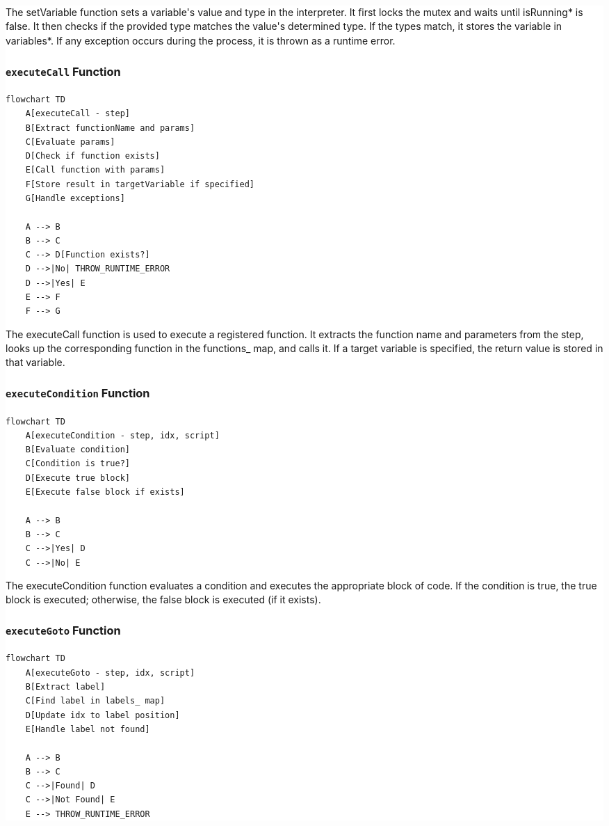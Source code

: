 The setVariable function sets a variable's value and type in the interpreter. It first locks the mutex and waits until isRunning* is false. It then checks if the provided type matches the value's determined type. If the types match, it stores the variable in variables*. If any exception occurs during the process, it is thrown as a runtime error.

### `executeCall` Function

```mermaid
flowchart TD
    A[executeCall - step]
    B[Extract functionName and params]
    C[Evaluate params]
    D[Check if function exists]
    E[Call function with params]
    F[Store result in targetVariable if specified]
    G[Handle exceptions]

    A --> B
    B --> C
    C --> D[Function exists?]
    D -->|No| THROW_RUNTIME_ERROR
    D -->|Yes| E
    E --> F
    F --> G
```

The executeCall function is used to execute a registered function. It extracts the function name and parameters from the step, looks up the corresponding function in the functions\_ map, and calls it. If a target variable is specified, the return value is stored in that variable.

### `executeCondition` Function

```mermaid
flowchart TD
    A[executeCondition - step, idx, script]
    B[Evaluate condition]
    C[Condition is true?]
    D[Execute true block]
    E[Execute false block if exists]

    A --> B
    B --> C
    C -->|Yes| D
    C -->|No| E
```

The executeCondition function evaluates a condition and executes the appropriate block of code. If the condition is true, the true block is executed; otherwise, the false block is executed (if it exists).

### `executeGoto` Function

```mermaid
flowchart TD
    A[executeGoto - step, idx, script]
    B[Extract label]
    C[Find label in labels_ map]
    D[Update idx to label position]
    E[Handle label not found]

    A --> B
    B --> C
    C -->|Found| D
    C -->|Not Found| E
    E --> THROW_RUNTIME_ERROR
```
